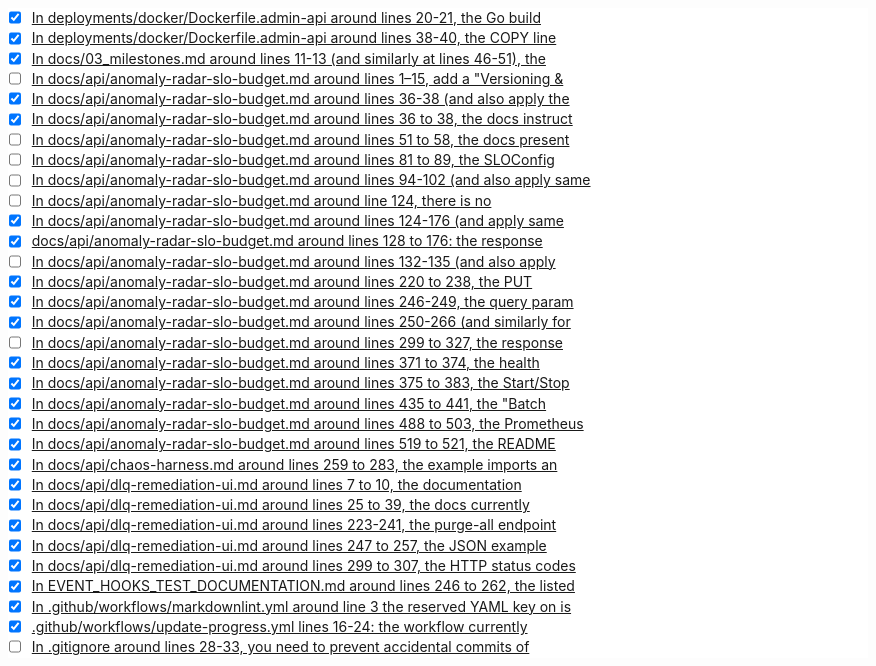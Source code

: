 - [x] [In deployments/docker/Dockerfile.admin-api around lines 20-21, the Go build](#in-deploymentsdockerdockerfileadmin-api-around-lines-20-21-the-go-build)
- [x] [In deployments/docker/Dockerfile.admin-api around lines 38-40, the COPY line](#in-deploymentsdockerdockerfileadmin-api-around-lines-38-40-the-copy-line)
- [x] [In docs/03_milestones.md around lines 11-13 (and similarly at lines 46-51), the](#in-docs03milestonesmd-around-lines-11-13-and-similarly-at-lines-46-51-the)
- [ ] [In docs/api/anomaly-radar-slo-budget.md around lines 1–15, add a "Versioning &](#in-docsapianomaly-radar-slo-budgetmd-around-lines-115-add-a-versioning-)
- [x] [In docs/api/anomaly-radar-slo-budget.md around lines 36-38 (and also apply the](#in-docsapianomaly-radar-slo-budgetmd-around-lines-36-38-and-also-apply-the)
- [x] [In docs/api/anomaly-radar-slo-budget.md around lines 36 to 38, the docs instruct](#in-docsapianomaly-radar-slo-budgetmd-around-lines-36-to-38-the-docs-instruct)
- [ ] [In docs/api/anomaly-radar-slo-budget.md around lines 51 to 58, the docs present](#in-docsapianomaly-radar-slo-budgetmd-around-lines-51-to-58-the-docs-present)
- [ ] [In docs/api/anomaly-radar-slo-budget.md around lines 81 to 89, the SLOConfig](#in-docsapianomaly-radar-slo-budgetmd-around-lines-81-to-89-the-sloconfig)
- [ ] [In docs/api/anomaly-radar-slo-budget.md around lines 94-102 (and also apply same](#in-docsapianomaly-radar-slo-budgetmd-around-lines-94-102-and-also-apply-same)
- [ ] [In docs/api/anomaly-radar-slo-budget.md around line 124, there is no](#in-docsapianomaly-radar-slo-budgetmd-around-line-124-there-is-no)
- [x] [In docs/api/anomaly-radar-slo-budget.md around lines 124-176 (and apply same](#in-docsapianomaly-radar-slo-budgetmd-around-lines-124-176-and-apply-same)
- [x] [docs/api/anomaly-radar-slo-budget.md around lines 128 to 176: the response](#docsapianomaly-radar-slo-budgetmd-around-lines-128-to-176-the-response)
- [ ] [In docs/api/anomaly-radar-slo-budget.md around lines 132-135 (and also apply](#in-docsapianomaly-radar-slo-budgetmd-around-lines-132-135-and-also-apply)
- [x] [In docs/api/anomaly-radar-slo-budget.md around lines 220 to 238, the PUT](#in-docsapianomaly-radar-slo-budgetmd-around-lines-220-to-238-the-put)
- [x] [In docs/api/anomaly-radar-slo-budget.md around lines 246-249, the query param](#in-docsapianomaly-radar-slo-budgetmd-around-lines-246-249-the-query-param)
- [x] [In docs/api/anomaly-radar-slo-budget.md around lines 250-266 (and similarly for](#in-docsapianomaly-radar-slo-budgetmd-around-lines-250-266-and-similarly-for)
- [ ] [In docs/api/anomaly-radar-slo-budget.md around lines 299 to 327, the response](#in-docsapianomaly-radar-slo-budgetmd-around-lines-299-to-327-the-response)
- [x] [In docs/api/anomaly-radar-slo-budget.md around lines 371 to 374, the health](#in-docsapianomaly-radar-slo-budgetmd-around-lines-371-to-374-the-health)
- [x] [In docs/api/anomaly-radar-slo-budget.md around lines 375 to 383, the Start/Stop](#in-docsapianomaly-radar-slo-budgetmd-around-lines-375-to-383-the-startstop)
- [x] [In docs/api/anomaly-radar-slo-budget.md around lines 435 to 441, the "Batch](#in-docsapianomaly-radar-slo-budgetmd-around-lines-435-to-441-the-batch)
- [x] [In docs/api/anomaly-radar-slo-budget.md around lines 488 to 503, the Prometheus](#in-docsapianomaly-radar-slo-budgetmd-around-lines-488-to-503-the-prometheus)
- [x] [In docs/api/anomaly-radar-slo-budget.md around lines 519 to 521, the README](#in-docsapianomaly-radar-slo-budgetmd-around-lines-519-to-521-the-readme)
- [x] [In docs/api/chaos-harness.md around lines 259 to 283, the example imports an](#in-docsapichaos-harnessmd-around-lines-259-to-283-the-example-imports-an)
- [x] [In docs/api/dlq-remediation-ui.md around lines 7 to 10, the documentation](#in-docsapidlq-remediation-uimd-around-lines-7-to-10-the-documentation)
- [x] [In docs/api/dlq-remediation-ui.md around lines 25 to 39, the docs currently](#in-docsapidlq-remediation-uimd-around-lines-25-to-39-the-docs-currently)
- [x] [In docs/api/dlq-remediation-ui.md around lines 223-241, the purge-all endpoint](#in-docsapidlq-remediation-uimd-around-lines-223-241-the-purge-all-endpoint)
- [x] [In docs/api/dlq-remediation-ui.md around lines 247 to 257, the JSON example](#in-docsapidlq-remediation-uimd-around-lines-247-to-257-the-json-example)
- [x] [In docs/api/dlq-remediation-ui.md around lines 299 to 307, the HTTP status codes](#in-docsapidlq-remediation-uimd-around-lines-299-to-307-the-http-status-codes)
- [x] [In EVENT_HOOKS_TEST_DOCUMENTATION.md around lines 246 to 262, the listed](#in-eventhookstestdocumentationmd-around-lines-246-to-262-the-listed)
- [x] [In .github/workflows/markdownlint.yml around line 3 the reserved YAML key on is](#in-githubworkflowsmarkdownlintyml-around-line-3-the-reserved-yaml-key-on-is)
- [x] [.github/workflows/update-progress.yml lines 16-24: the workflow currently](#githubworkflowsupdate-progressyml-lines-16-24-the-workflow-currently)
- [ ] [In .gitignore around lines 28-33, you need to prevent accidental commits of](#in-gitignore-around-lines-28-33-you-need-to-prevent-accidental-commits-of)